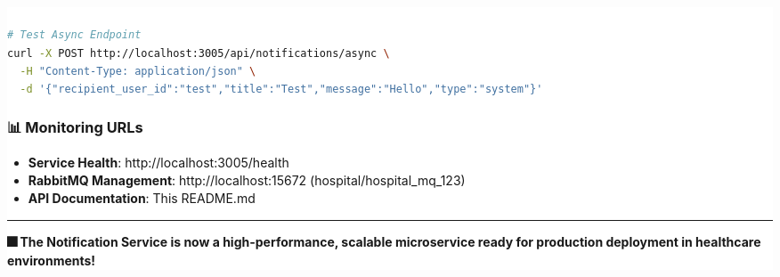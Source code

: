 ```bash

# Test Async Endpoint
curl -X POST http://localhost:3005/api/notifications/async \
  -H "Content-Type: application/json" \
  -d '{"recipient_user_id":"test","title":"Test","message":"Hello","type":"system"}'
```

### 📊 **Monitoring URLs**
- **Service Health**: http://localhost:3005/health
- **RabbitMQ Management**: http://localhost:15672 (hospital/hospital_mq_123)
- **API Documentation**: This README.md

---

**🎆 The Notification Service is now a high-performance, scalable microservice ready for production deployment in healthcare environments!**
